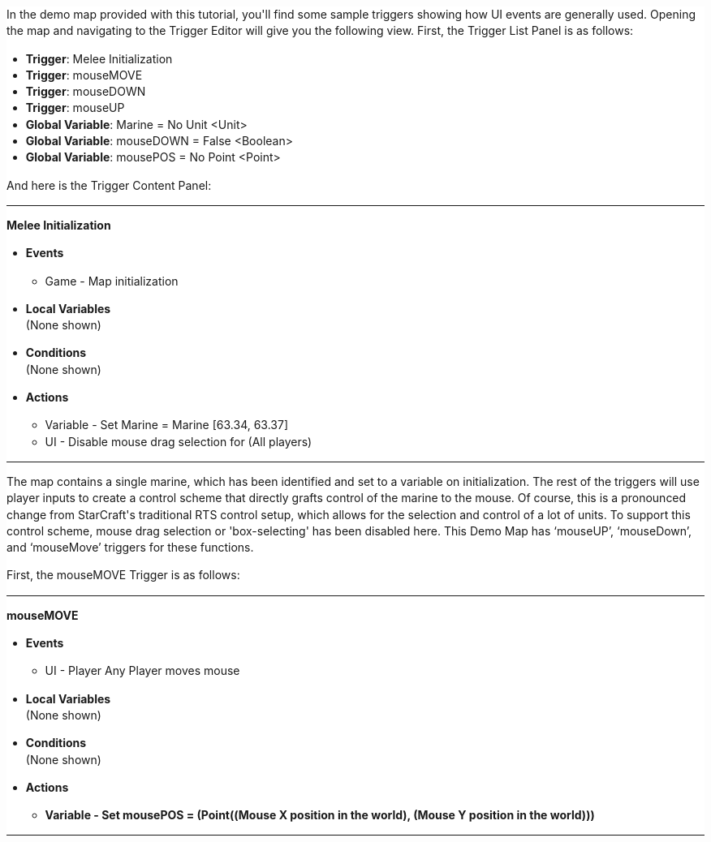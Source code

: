 In the demo map provided with this tutorial, you'll find some sample triggers showing how UI events are generally used. Opening the map and navigating to the Trigger Editor will give you the following view. First, the Trigger List Panel is as follows:

- **Trigger**: Melee Initialization
- **Trigger**: mouseMOVE
- **Trigger**: mouseDOWN
- **Trigger**: mouseUP
- **Global Variable**: Marine = No Unit \<Unit\>
- **Global Variable**: mouseDOWN = False \<Boolean\>
- **Global Variable**: mousePOS = No Point \<Point\>

And here is the Trigger Content Panel:

-----------------------------------------------------------------------------------------------------

**Melee Initialization**
- **Events**  
  - Game - Map initialization

- **Local Variables**  
  (None shown)

- **Conditions**  
  (None shown)

- **Actions**
  - Variable - Set Marine = Marine [63.34, 63.37]
  - UI - Disable mouse drag selection for (All players)

-----------------------------------------------------------------------------------------------------

The map contains a single marine, which has been identified and set to a variable on initialization. The rest of the triggers will use player inputs to create a control scheme that directly grafts control of the marine to the mouse. Of course, this is a pronounced change from StarCraft's traditional RTS control setup, which allows for the selection and control of a lot of units. To support this control scheme, mouse drag selection or 'box-selecting' has been disabled here. This Demo Map has ‘mouseUP’, ‘mouseDown’, and ‘mouseMove’ triggers for these functions.

First, the mouseMOVE Trigger is as follows:

-----------------------------------------------------------------------------------------------------

**mouseMOVE**
- **Events**  
  - UI - Player Any Player moves mouse

- **Local Variables**  
  (None shown)

- **Conditions**  
  (None shown)

- **Actions**
  - **Variable - Set mousePOS = (Point((Mouse X position in the world), (Mouse Y position in the world)))**

-----------------------------------------------------------------------------------------------------
